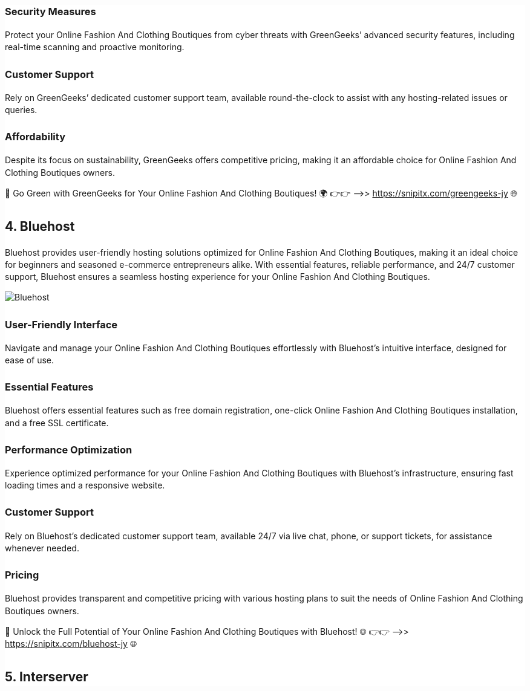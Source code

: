 ### Security Measures
Protect your Online Fashion And Clothing Boutiques from cyber threats with GreenGeeks’ advanced security features, including real-time scanning and proactive monitoring.

### Customer Support
Rely on GreenGeeks’ dedicated customer support team, available round-the-clock to assist with any hosting-related issues or queries.

### Affordability
Despite its focus on sustainability, GreenGeeks offers competitive pricing, making it an affordable choice for Online Fashion And Clothing Boutiques owners.

🌿 Go Green with GreenGeeks for Your Online Fashion And Clothing Boutiques! 🌍
👉👉 -->> https://snipitx.com/greengeeks-jy 🌐

## 4. Bluehost

Bluehost provides user-friendly hosting solutions optimized for Online Fashion And Clothing Boutiques, making it an ideal choice for beginners and seasoned e-commerce entrepreneurs alike. With essential features, reliable performance, and 24/7 customer support, Bluehost ensures a seamless hosting experience for your Online Fashion And Clothing Boutiques.

![Bluehost](https://i.imgur.com/PasFF9E.jpeg "Bluehost Hosting")

### User-Friendly Interface
Navigate and manage your Online Fashion And Clothing Boutiques effortlessly with Bluehost’s intuitive interface, designed for ease of use.

### Essential Features
Bluehost offers essential features such as free domain registration, one-click Online Fashion And Clothing Boutiques installation, and a free SSL certificate.

### Performance Optimization
Experience optimized performance for your Online Fashion And Clothing Boutiques with Bluehost’s infrastructure, ensuring fast loading times and a responsive website.

### Customer Support
Rely on Bluehost’s dedicated customer support team, available 24/7 via live chat, phone, or support tickets, for assistance whenever needed.

### Pricing
Bluehost provides transparent and competitive pricing with various hosting plans to suit the needs of Online Fashion And Clothing Boutiques owners.

🚀 Unlock the Full Potential of Your Online Fashion And Clothing Boutiques with Bluehost! 🌐
👉👉 -->> https://snipitx.com/bluehost-jy 🌐

## 5. Interserver
